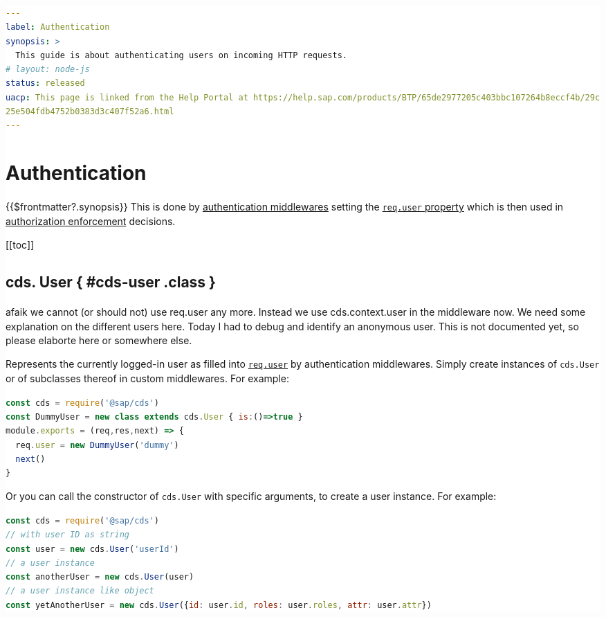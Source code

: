 ```yaml
---
label: Authentication
synopsis: >
  This guide is about authenticating users on incoming HTTP requests.
# layout: node-js
status: released
uacp: This page is linked from the Help Portal at https://help.sap.com/products/BTP/65de2977205c403bbc107264b8eccf4b/29c25e504fdb4752b0383d3c407f52a6.html
---
```


# Authentication

{{$frontmatter?.synopsis}} This is done by [authentication middlewares](#strategies) setting the [`req.user` property](#cds-user) which is then used in [authorization enforcement](#enforcement) decisions.

[[toc]]


## cds. User { #cds-user .class }
[user]: #cds-user
[`req.user`]: #cds-user

afaik we cannot (or should not) use req.user any more. Instead we use cds.context.user in the middleware now. 
We need some explanation on the different users here. Today I had to debug and identify an anonymous user. This is not documented yet, so please elaborte here or somewhere else.

Represents the currently logged-in user as filled into [`req.user`](events#user) by authentication middlewares.
Simply create instances of `cds.User` or of subclasses thereof in custom middlewares.
For example:

```js
const cds = require('@sap/cds')
const DummyUser = new class extends cds.User { is:()=>true }
module.exports = (req,res,next) => {
  req.user = new DummyUser('dummy')
  next()
}
```

Or you can call the constructor of `cds.User` with specific arguments, to create a user instance. For example:
```js
const cds = require('@sap/cds')
// with user ID as string
const user = new cds.User('userId')
// a user instance
const anotherUser = new cds.User(user)
// a user instance like object
const yetAnotherUser = new cds.User({id: user.id, roles: user.roles, attr: user.attr})
```
